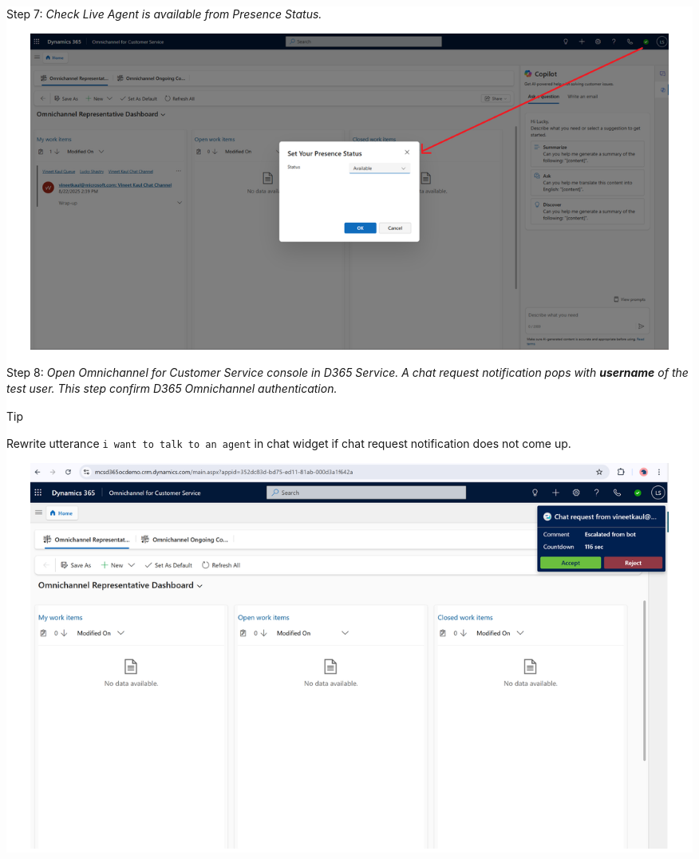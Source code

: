 Step 7: <em> Check Live Agent is available from Presence Status. </em>

<p  align="center">
<img  src="images/CheckAgent.png"  alt="Type `i want to talk to an agent` in chat window to transfer chat to D365 Omnichannel."  width="800px">
<br>
</p>

Step 8: <em> Open Omnichannel for Customer Service console in D365 Service. A chat request notification pops with **username** of the test user.  This step confirm D365 Omnichannel authentication.  </em>
  > [!TIP] 
  > Rewrite utterance `i want to talk to an agent` in chat widget if chat request notification does not come up.

<p  align="center">
<img  src="images/Step7Escalate.png"  alt="Open Omnichannel for Customer Service console in D365 Service. A chat equest notification pops with username. This step confirm D365 Omnichannel authentication.  "  width="800px">
<br>